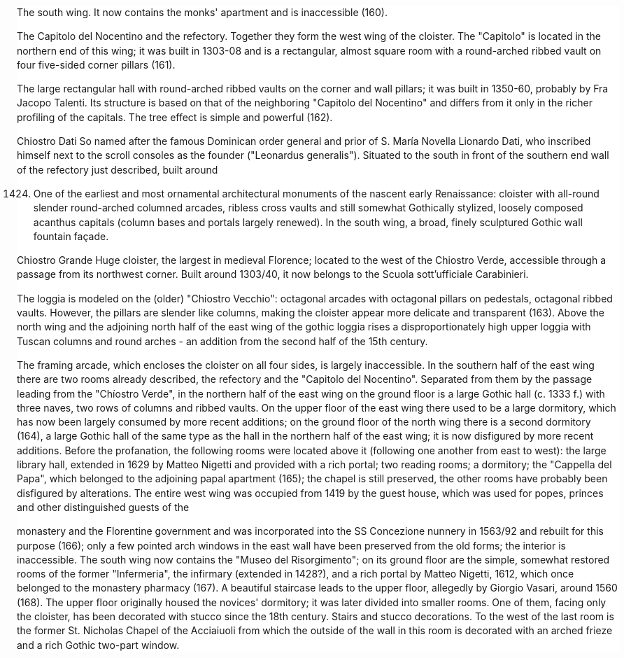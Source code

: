 The south wing.
It now contains the monks' apartment and is inaccessible (160).

The Capitolo del Nocentino and the refectory.
Together they form the west wing of the cloister. The "Capitolo" is located in the northern end of
this wing; it was built in 1303-08 and is a rectangular, almost square room with a round-arched
ribbed vault on four five-sided corner pillars (161).


The large rectangular hall with round-arched ribbed vaults on the corner and wall pillars; it was
built in 1350-60, probably by Fra Jacopo Talenti. Its structure is based on that of the neighboring
"Capitolo del Nocentino" and differs from it only in the richer profiling of the capitals. The tree
effect is simple and powerful (162).

Chiostro Dati
So named after the famous Dominican order general and prior of S. María Novella Lionardo
Dati, who inscribed himself next to the scroll consoles as the founder ("Leonardus generalis").
Situated to the south in front of the southern end wall of the refectory just described, built around

1424. One of the earliest and most ornamental architectural monuments of the nascent early
Renaissance: cloister with all-round slender round-arched columned arcades, ribless cross vaults
and still somewhat Gothically stylized, loosely composed acanthus capitals (column bases and
portals largely renewed). In the south wing, a broad, finely sculptured Gothic wall fountain
façade.

Chiostro Grande
Huge cloister, the largest in medieval Florence; located to the west of the Chiostro Verde,
accessible through a passage from its northwest corner. Built around 1303/40, it now belongs to
the Scuola sott’ufficiale Carabinieri.

The loggia is modeled on the (older) "Chiostro Vecchio": octagonal arcades with octagonal
pillars on pedestals, octagonal ribbed vaults. However, the pillars are slender like columns,
making the cloister appear more delicate and transparent (163). Above the north wing and the
adjoining north half of the east wing of the gothic loggia rises a disproportionately high upper
loggia with Tuscan columns and round arches - an addition from the second half of the 15th
century.

The framing arcade, which encloses the cloister on all four sides, is largely inaccessible. In the
southern half of the east wing there are two rooms already described, the refectory and the
"Capitolo del Nocentino". Separated from them by the passage leading from the "Chíostro
Verde", in the northern half of the east wing on the ground floor is a large Gothic hall (c. 1333 f.)
with three naves, two rows of columns and ribbed vaults. On the upper floor of the east wing
there used to be a large dormitory, which has now been largely consumed by more recent
additions; on the ground floor of the north wing there is a second dormitory (164), a large Gothic
hall of the same type as the hall in the northern half of the east wing; it is now disfigured by
more recent additions. Before the profanation, the following rooms were located above it
(following one another from east to west): the large library hall, extended in 1629 by Matteo
Nigetti and provided with a rich portal; two reading rooms; a dormitory; the "Cappella del Papa",
which belonged to the adjoining papal apartment (165); the chapel is still preserved, the other
rooms have probably been disfigured by alterations. The entire west wing was occupied from
1419 by the guest house, which was used for popes, princes and other distinguished guests of the


monastery and the Florentine government and was incorporated into the SS Concezione nunnery
in 1563/92 and rebuilt for this purpose (166); only a few pointed arch windows in the east wall
have been preserved from the old forms; the interior is inaccessible. The south wing now
contains the "Museo del Risorgimento"; on its ground floor are the simple, somewhat restored
rooms of the former "Infermeria", the infirmary (extended in 1428?), and a rich portal by Matteo
Nigetti, 1612, which once belonged to the monastery pharmacy (167). A beautiful staircase leads
to the upper floor, allegedly by Giorgio Vasari, around 1560 (168). The upper floor originally
housed the novices' dormitory; it was later divided into smaller rooms. One of them, facing only
the cloister, has been decorated with stucco since the 18th century. Stairs and stucco decorations.
To the west of the last room is the former St. Nicholas Chapel of the Acciaiuoli from which the
outside of the wall in this room is decorated with an arched frieze and a rich Gothic two-part
window.
